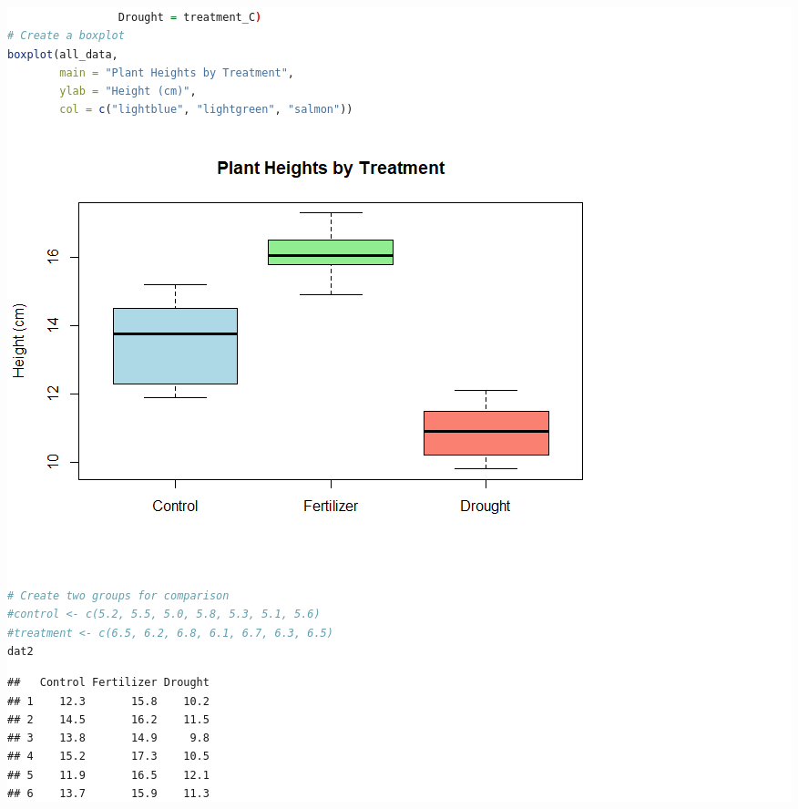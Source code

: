 ``` r
                 Drought = treatment_C)
# Create a boxplot
boxplot(all_data,
        main = "Plant Heights by Treatment",
        ylab = "Height (cm)",
        col = c("lightblue", "lightgreen", "salmon"))
```

![](basic-r._files/figure-gfm/unnamed-chunk-29-1.png)

``` r
# Create two groups for comparison
#control <- c(5.2, 5.5, 5.0, 5.8, 5.3, 5.1, 5.6)
#treatment <- c(6.5, 6.2, 6.8, 6.1, 6.7, 6.3, 6.5)
dat2
```

    ##   Control Fertilizer Drought
    ## 1    12.3       15.8    10.2
    ## 2    14.5       16.2    11.5
    ## 3    13.8       14.9     9.8
    ## 4    15.2       17.3    10.5
    ## 5    11.9       16.5    12.1
    ## 6    13.7       15.9    11.3
